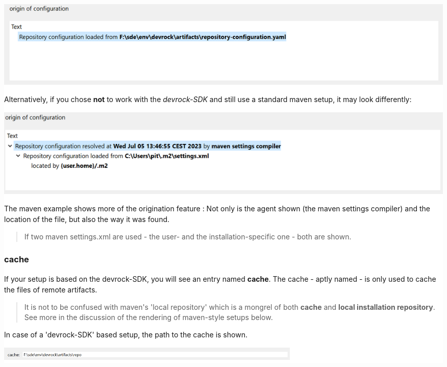 ![repo-cfg-viewer-origination-1](./images/repo-cfg.origination.1.png "devrock SDK origination")


Alternatively, if you chose **not** to work with the *devrock-SDK* and still use a standard maven setup, it may look differently: 

<style>
    img[alt=repo-cfg-viewer-orgination-2] {
        width: 40em;
    }
</style>

![repo-cfg-viewer-origination-2](./images/repo-cfg.origination.2.png "maven .m2 origination")

The maven example shows more of the origination feature : Not only is the agent shown (the maven settings compiler) and the location of the file, but also the way it was found. 

> If two maven settings.xml are used - the user- and the installation-specific one - both are shown.

### cache
If your setup is based on the devrock-SDK, you will see an entry named **cache**. The cache - aptly named - is only used to cache the files of remote artifacts. 

>It is not to be confused with maven's 'local repository' which is a mongrel of both **cache** and **local installation repository**. See more in the discussion of the rendering of maven-style setups below.

In case of a 'devrock-SDK' based setup, the path to the cache is shown.

<style>
    img[alt=repo-cfg-viewer-cache] {
        width: 40em;
    }
</style>

![repo-cfg-viewer-cache](./images/repo-cfg.cache.png "repository configuration cache")
